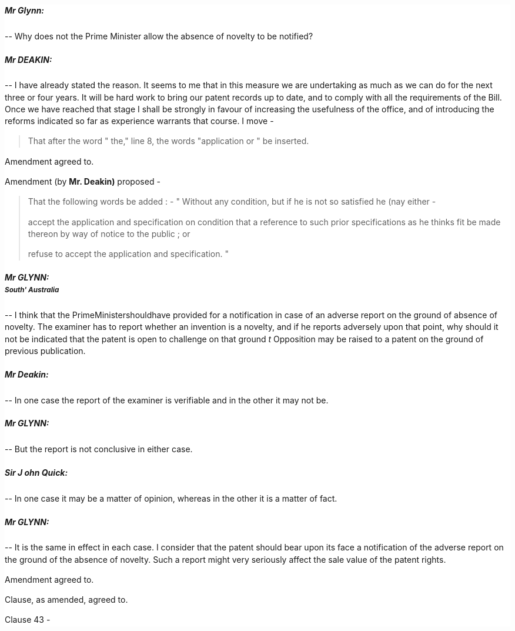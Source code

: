 ##### Mr Glynn:

-- Why does not the Prime Minister allow the absence of novelty to be notified? 

##### Mr DEAKIN:

-- I have already stated the reason. It seems to me that in this measure we are undertaking as much as we can do for the next three or four years. It will be hard work to bring our patent records up to date, and to comply with all the requirements of the Bill. Once we have reached that stage I shall be strongly in favour of increasing the usefulness of the office, and of introducing the reforms indicated so far as experience warrants that course. I move - 

  >That after the word " the," line 8, the words "application or " be inserted. 

Amendment agreed to. 

Amendment (by  **Mr. Deakin)**  proposed - 

  >That the following words be added :  - " Without any condition, but if he is not so satisfied he (nay either - 
  >
  >accept the application and specification on condition that a reference to such prior specifications as he thinks fit be made thereon by way of notice to the public ; or 
  >
  >refuse to accept the application and specification. " 

##### Mr GLYNN:<br><small class="text-muted">South' Australia</small>

-- I think that the PrimeMinistershouldhave provided for a notification in case of an adverse report on the ground of absence of novelty. The examiner has to report whether an invention is a novelty, and if he reports adversely upon that point, why should it not be indicated that the patent is open to challenge on that ground  *t*  Opposition may be raised to a patent on the ground of previous publication. 

##### Mr Deakin:

-- In one case the report of the examiner is verifiable and in the other it may not be. 

##### Mr GLYNN:

-- But the report is not conclusive in either case. 

##### Sir J ohn Quick:

-- In one case it may be a matter of opinion, whereas in the other it is a matter of fact. 

##### Mr GLYNN:

-- It is the same in effect in each case. I consider that the patent should bear upon its face a notification of the adverse report on the ground of the absence of novelty. Such a report might very seriously affect the sale value of the patent rights. 

Amendment agreed to. 

Clause, as amended, agreed to. 

Clause 43 - 
